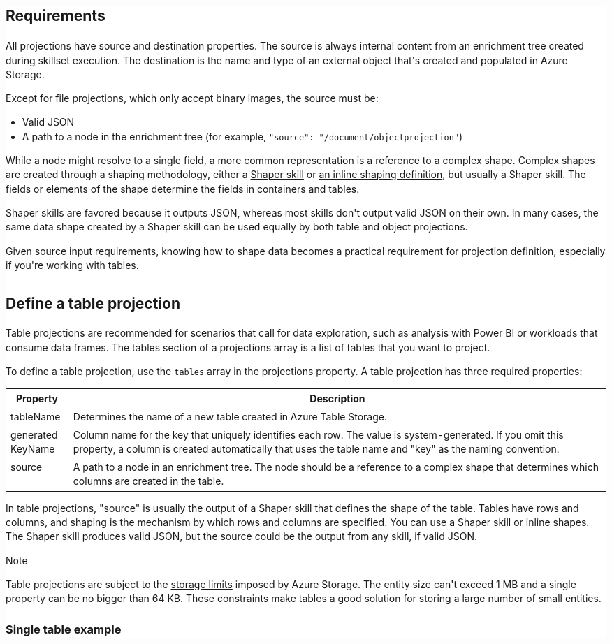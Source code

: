 ## Requirements

All projections have source and destination properties. The source is always internal content from an enrichment tree created during skillset execution. The destination is the name and type of an external object that's created and populated in Azure Storage.

Except for file projections, which only accept binary images, the source must be:

+ Valid JSON
+ A path to a node in the enrichment tree (for example, `"source": "/document/objectprojection"`)

While a node might resolve to a single field, a more common representation is a reference to a complex shape. Complex shapes are created through a shaping methodology, either a [Shaper skill](cognitive-search-skill-shaper.md) or [an inline shaping definition](knowledge-store-projection-shape.md#inline-shape), but usually a Shaper skill. The fields or elements of the shape determine the fields in containers and tables.

Shaper skills are favored because it outputs JSON, whereas most skills don't output valid JSON on their own. In many cases, the same data shape created by a Shaper skill can be used equally by both table and object projections.

Given source input requirements, knowing how to [shape data](knowledge-store-projection-shape.md) becomes a practical requirement for projection definition, especially if you're working with tables.

## Define a table projection

Table projections are recommended for scenarios that call for data exploration, such as analysis with Power BI or workloads that consume data frames. The tables section of a projections array is a list of tables that you want to project.

To define a table projection, use the `tables` array in the projections property. A table projection has three required properties:

| Property | Description |
|----------|-------------|
| tableName | Determines the name of a new table created in Azure Table Storage.  |
| generatedKeyName | Column name for the key that uniquely identifies each row. The value is system-generated. If you omit this property, a column is created automatically that uses the table name and "key" as the naming convention. |
| source | A path to a node in an enrichment tree. The node should be a reference to a complex shape that determines which columns are created in the table.|

In table projections, "source" is usually the output of a [Shaper skill](cognitive-search-skill-shaper.md) that defines the shape of the table. Tables have rows and columns, and shaping is the mechanism by which rows and columns are specified. You can use a [Shaper skill or inline shapes](knowledge-store-projection-shape.md). The Shaper skill produces valid JSON, but the source could be the output from any skill, if valid JSON.

> [!NOTE]
> Table projections are subject to the [storage limits](/rest/api/storageservices/understanding-the-table-service-data-model) imposed by Azure Storage. The entity size can't exceed 1 MB and a single property can be no bigger than 64 KB. These constraints make tables a good solution for storing a large number of small entities.

### Single table example
